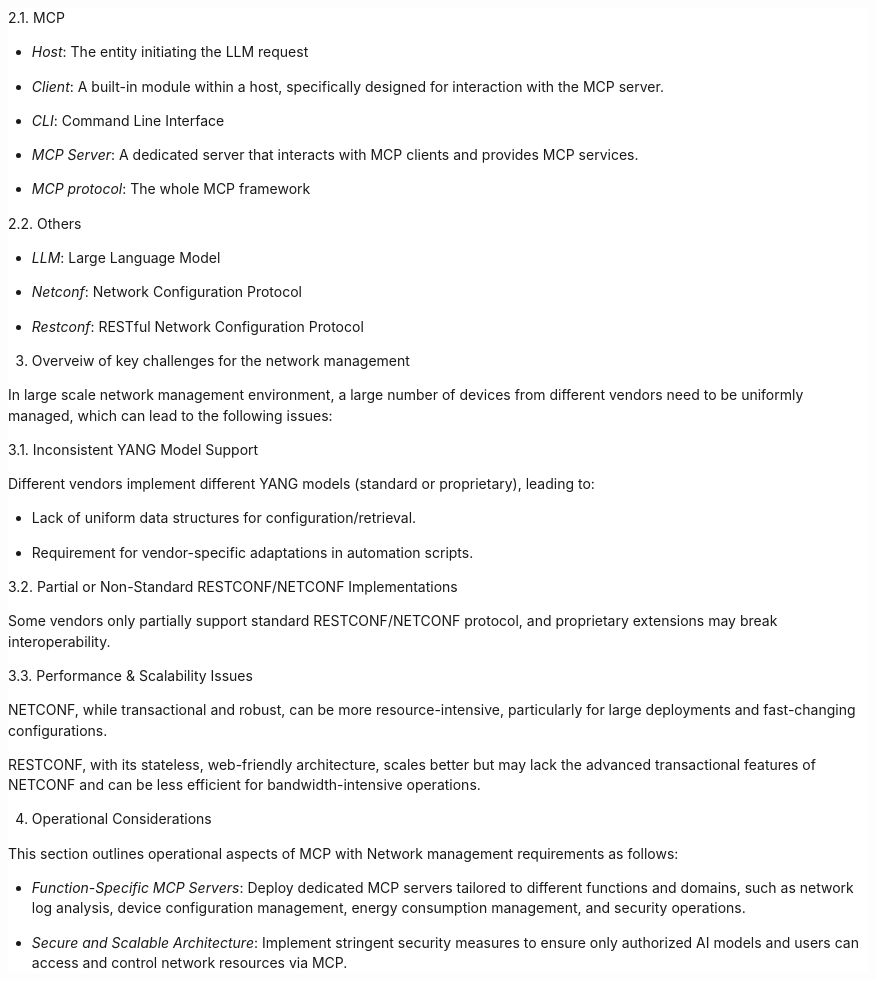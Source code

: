 2.1.  MCP

   *  *Host*: The entity initiating the LLM request

   *  *Client*: A built-in module within a host, specifically designed
      for interaction with the MCP server.

   *  *CLI*: Command Line Interface

   *  *MCP Server*: A dedicated server that interacts with MCP clients
      and provides MCP services.

   *  *MCP protocol*: The whole MCP framework

2.2.  Others

   *  *LLM*: Large Language Model

   *  *Netconf*: Network Configuration Protocol

   *  *Restconf*: RESTful Network Configuration Protocol

3.  Overveiw of key challenges for the network management

  In large scale network management environment, a
  large number of devices from different vendors need to be uniformly
  managed, which can lead to the following issues:

3.1.  Inconsistent YANG Model Support

  Different vendors implement different YANG models (standard or
  proprietary), leading to:

  *  Lack of uniform data structures for configuration/retrieval.

  *  Requirement for vendor-specific adaptations in automation scripts.

3.2.  Partial or Non-Standard RESTCONF/NETCONF Implementations

  Some vendors only partially support standard RESTCONF/NETCONF protocol, and
  proprietary extensions may break interoperability.

3.3.  Performance & Scalability Issues

  NETCONF, while transactional and robust, can be more resource-intensive,
  particularly for large deployments and fast-changing configurations.
  
  RESTCONF, with its stateless, web-friendly architecture, scales better
  but may lack the advanced transactional features of NETCONF and can be
  less efficient for bandwidth-intensive operations.

4. Operational Considerations

This section outlines operational aspects of MCP with Network management requirements
as follows:
   *  *Function-Specific MCP Servers*: Deploy dedicated MCP servers
      tailored to different functions and domains, such as network log
      analysis, device configuration management, energy consumption
      management, and security operations.

   *  *Secure and Scalable Architecture*: Implement stringent security
      measures to ensure only authorized AI models and users can access
      and control network resources via MCP.

